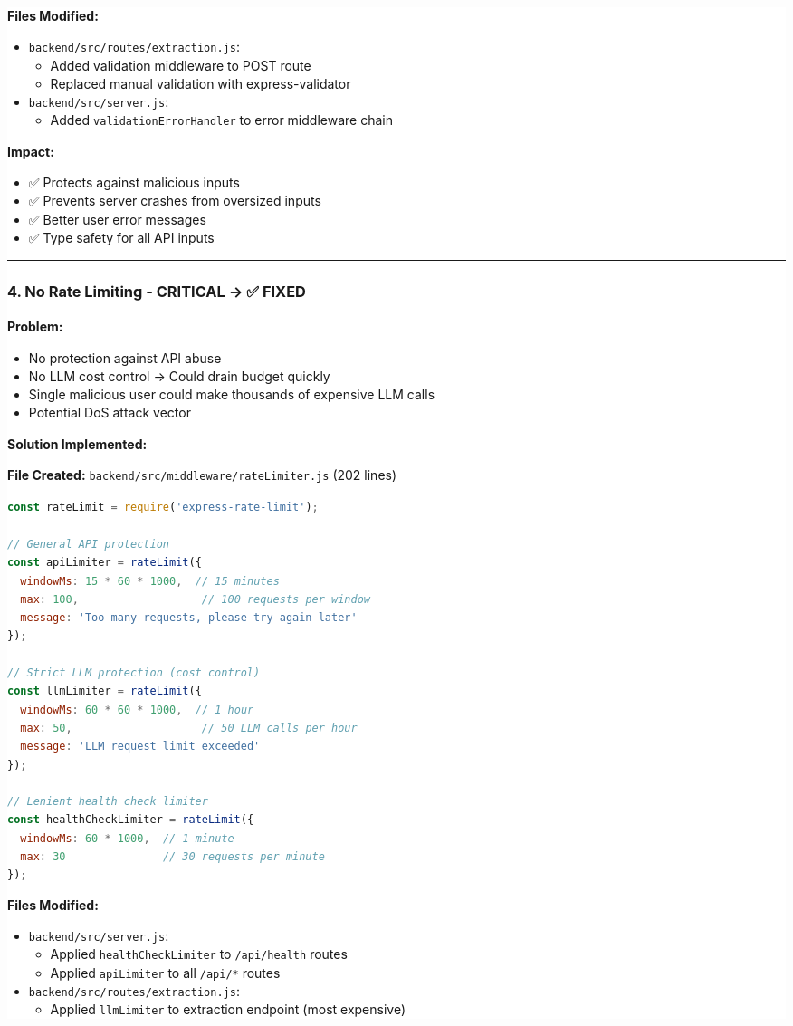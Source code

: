 **Files Modified:**
- `backend/src/routes/extraction.js`:
  - Added validation middleware to POST route
  - Replaced manual validation with express-validator
- `backend/src/server.js`:
  - Added `validationErrorHandler` to error middleware chain

**Impact:**
- ✅ Protects against malicious inputs
- ✅ Prevents server crashes from oversized inputs
- ✅ Better user error messages
- ✅ Type safety for all API inputs

---

### 4. **No Rate Limiting** - CRITICAL → ✅ FIXED

**Problem:**
- No protection against API abuse
- No LLM cost control → Could drain budget quickly
- Single malicious user could make thousands of expensive LLM calls
- Potential DoS attack vector

**Solution Implemented:**

**File Created:** `backend/src/middleware/rateLimiter.js` (202 lines)
```javascript
const rateLimit = require('express-rate-limit');

// General API protection
const apiLimiter = rateLimit({
  windowMs: 15 * 60 * 1000,  // 15 minutes
  max: 100,                   // 100 requests per window
  message: 'Too many requests, please try again later'
});

// Strict LLM protection (cost control)
const llmLimiter = rateLimit({
  windowMs: 60 * 60 * 1000,  // 1 hour
  max: 50,                    // 50 LLM calls per hour
  message: 'LLM request limit exceeded'
});

// Lenient health check limiter
const healthCheckLimiter = rateLimit({
  windowMs: 60 * 1000,  // 1 minute
  max: 30               // 30 requests per minute
});
```

**Files Modified:**
- `backend/src/server.js`:
  - Applied `healthCheckLimiter` to `/api/health` routes
  - Applied `apiLimiter` to all `/api/*` routes
- `backend/src/routes/extraction.js`:
  - Applied `llmLimiter` to extraction endpoint (most expensive)
